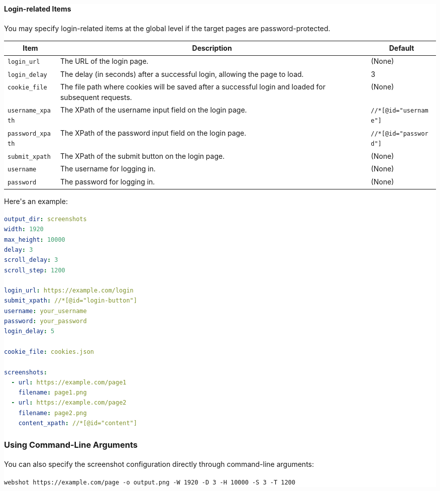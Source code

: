 #### Login-related Items

You may specify login-related items at the global level if the target pages are password-protected.

| Item             | Description                                                                                                             | Default      |
| ---------------- | ----------------------------------------------------------------------------------------------------------------------- | ------------ |
| `login_url`      | The URL of the login page.                                                                                              | (None)       |
| `login_delay`    | The delay (in seconds) after a successful login, allowing the page to load.                                             | 3            |
| `cookie_file`    | The file path where cookies will be saved after a successful login and loaded for subsequent requests.                  | (None)       |
| `username_xpath` | The XPath of the username input field on the login page.                                                                | `//*[@id="username"]` |
| `password_xpath` | The XPath of the password input field on the login page.                                                                | `//*[@id="password"]` |
| `submit_xpath`   | The XPath of the submit button on the login page.                                                                       | (None)       |
| `username`       | The username for logging in.                                                                                            | (None)       |
| `password`       | The password for logging in.                                                                                            | (None)       |


Here's an example:

```yaml
output_dir: screenshots
width: 1920
max_height: 10000
delay: 3
scroll_delay: 3
scroll_step: 1200

login_url: https://example.com/login
submit_xpath: //*[@id="login-button"]
username: your_username
password: your_password
login_delay: 5

cookie_file: cookies.json

screenshots:
  - url: https://example.com/page1
    filename: page1.png
  - url: https://example.com/page2
    filename: page2.png
    content_xpath: //*[@id="content"]
```

### Using Command-Line Arguments

You can also specify the screenshot configuration directly through command-line arguments:

```
webshot https://example.com/page -o output.png -W 1920 -D 3 -H 10000 -S 3 -T 1200
```
